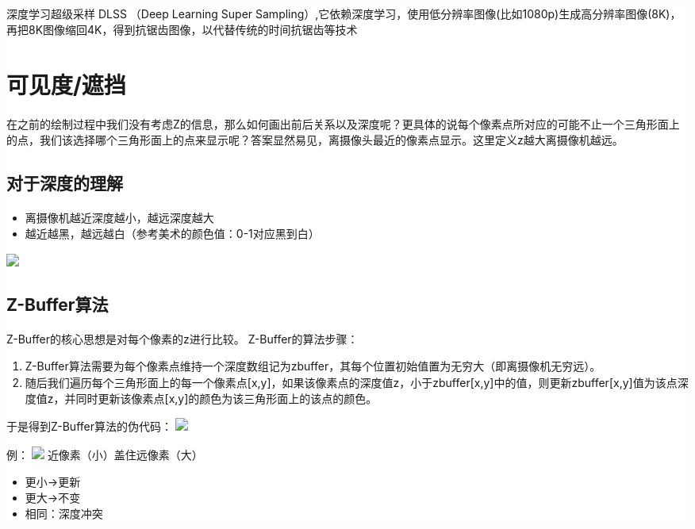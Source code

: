 深度学习超级采样 DLSS （Deep Learning Super Sampling）,它依赖深度学习，使用低分辨率图像(比如1080p)生成高分辨率图像(8K)，再把8K图像缩回4K，得到抗锯齿图像，以代替传统的时间抗锯齿等技术

# 可见度/遮挡

在之前的绘制过程中我们没有考虑Z的信息，那么如何画出前后关系以及深度呢？更具体的说每个像素点所对应的可能不止一个三角形面上的点，我们该选择哪个三角形面上的点来显示呢？答案显然易见，离摄像头最近的像素点显示。这里定义z越大离摄像机越远。

## 对于深度的理解

- 离摄像机越近深度越小，越远深度越大
- 越近越黑，越远越白（参考美术的颜色值：0-1对应黑到白）

![](/images/posts/1694834241628-507d4a1b-ee5f-46ab-8cb7-26a480918a13.png)

## Z-Buffer算法

Z-Buffer的核心思想是对每个像素的z进行比较。
Z-Buffer的算法步骤：

1. Z-Buffer算法需要为每个像素点维持一个深度数组记为zbuffer，其每个位置初始值置为无穷大（即离摄像机无穷远）。
2. 随后我们遍历每个三角形面上的每一个像素点[x,y]，如果该像素点的深度值z，小于zbuffer[x,y]中的值，则更新zbuffer[x,y]值为该点深度值z，并同时更新该像素点[x,y]的颜色为该三角形面上的该点的颜色。

于是得到Z-Buffer算法的伪代码：
![](/images/posts/1694834241461-c7731332-9490-4ce0-939d-902be4b01089.png)

例：
![](/images/posts/1694834241686-a3b19ff6-ccd2-41b3-83c6-d5d05dd1b2fa.png)
近像素（小）盖住远像素（大）

- 更小->更新
- 更大->不变
- 相同：深度冲突